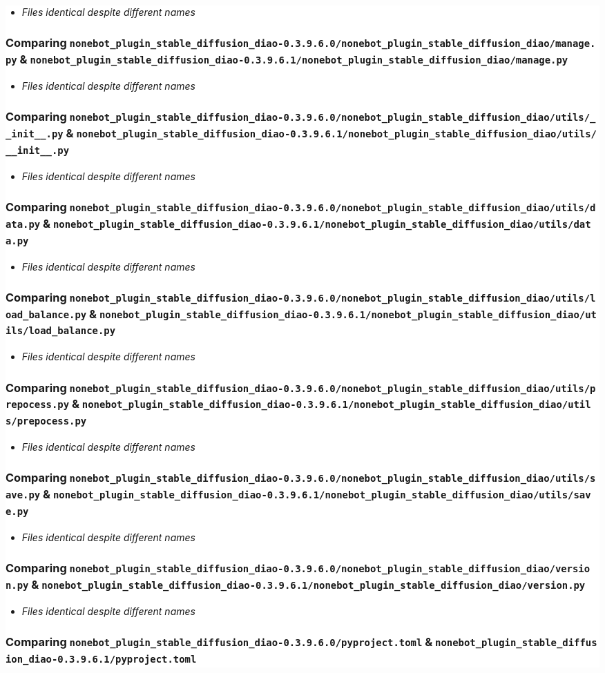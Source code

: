  * *Files identical despite different names*

### Comparing `nonebot_plugin_stable_diffusion_diao-0.3.9.6.0/nonebot_plugin_stable_diffusion_diao/manage.py` & `nonebot_plugin_stable_diffusion_diao-0.3.9.6.1/nonebot_plugin_stable_diffusion_diao/manage.py`

 * *Files identical despite different names*

### Comparing `nonebot_plugin_stable_diffusion_diao-0.3.9.6.0/nonebot_plugin_stable_diffusion_diao/utils/__init__.py` & `nonebot_plugin_stable_diffusion_diao-0.3.9.6.1/nonebot_plugin_stable_diffusion_diao/utils/__init__.py`

 * *Files identical despite different names*

### Comparing `nonebot_plugin_stable_diffusion_diao-0.3.9.6.0/nonebot_plugin_stable_diffusion_diao/utils/data.py` & `nonebot_plugin_stable_diffusion_diao-0.3.9.6.1/nonebot_plugin_stable_diffusion_diao/utils/data.py`

 * *Files identical despite different names*

### Comparing `nonebot_plugin_stable_diffusion_diao-0.3.9.6.0/nonebot_plugin_stable_diffusion_diao/utils/load_balance.py` & `nonebot_plugin_stable_diffusion_diao-0.3.9.6.1/nonebot_plugin_stable_diffusion_diao/utils/load_balance.py`

 * *Files identical despite different names*

### Comparing `nonebot_plugin_stable_diffusion_diao-0.3.9.6.0/nonebot_plugin_stable_diffusion_diao/utils/prepocess.py` & `nonebot_plugin_stable_diffusion_diao-0.3.9.6.1/nonebot_plugin_stable_diffusion_diao/utils/prepocess.py`

 * *Files identical despite different names*

### Comparing `nonebot_plugin_stable_diffusion_diao-0.3.9.6.0/nonebot_plugin_stable_diffusion_diao/utils/save.py` & `nonebot_plugin_stable_diffusion_diao-0.3.9.6.1/nonebot_plugin_stable_diffusion_diao/utils/save.py`

 * *Files identical despite different names*

### Comparing `nonebot_plugin_stable_diffusion_diao-0.3.9.6.0/nonebot_plugin_stable_diffusion_diao/version.py` & `nonebot_plugin_stable_diffusion_diao-0.3.9.6.1/nonebot_plugin_stable_diffusion_diao/version.py`

 * *Files identical despite different names*

### Comparing `nonebot_plugin_stable_diffusion_diao-0.3.9.6.0/pyproject.toml` & `nonebot_plugin_stable_diffusion_diao-0.3.9.6.1/pyproject.toml`
